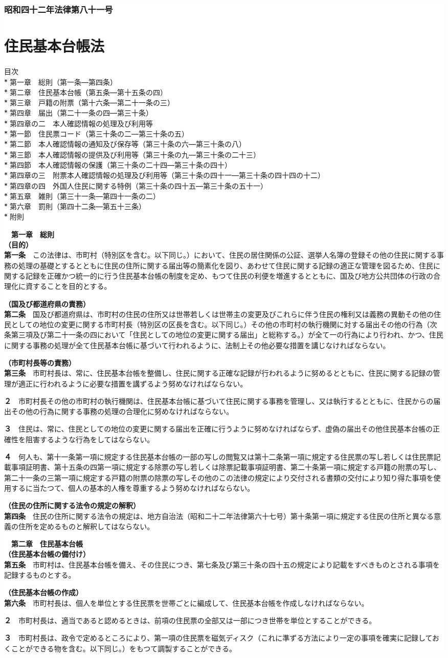 ### 昭和四十二年法律第八十一号  
# 住民基本台帳法  
  
目次  
	* 第一章　総則（第一条―第四条）  
	* 第二章　住民基本台帳（第五条―第十五条の四）  
	* 第三章　戸籍の附票（第十六条―第二十一条の三）  
	* 第四章　届出（第二十一条の四―第三十条）  
	* 第四章の二　本人確認情報の処理及び利用等  
		* 第一節　住民票コード（第三十条の二―第三十条の五）  
		* 第二節　本人確認情報の通知及び保存等（第三十条の六―第三十条の八）  
		* 第三節　本人確認情報の提供及び利用等（第三十条の九―第三十条の二十三）  
		* 第四節　本人確認情報の保護（第三十条の二十四―第三十条の四十）  
	* 第四章の三　附票本人確認情報の処理及び利用等（第三十条の四十一―第三十条の四十四の十二）  
	* 第四章の四　外国人住民に関する特例（第三十条の四十五―第三十条の五十一）  
	* 第五章　雑則（第三十一条―第四十一条の二）  
	* 第六章　罰則（第四十二条―第五十三条）  
	* 附則  
  
&emsp;**第一章　総則**  
**（目的）**  
**第一条**　この法律は、市町村（特別区を含む。以下同じ。）において、住民の居住関係の公証、選挙人名簿の登録その他の住民に関する事務の処理の基礎とするとともに住民の住所に関する届出等の簡素化を図り、あわせて住民に関する記録の適正な管理を図るため、住民に関する記録を正確かつ統一的に行う住民基本台帳の制度を定め、もつて住民の利便を増進するとともに、国及び地方公共団体の行政の合理化に資することを目的とする。  
  
**（国及び都道府県の責務）**  
**第二条**　国及び都道府県は、市町村の住民の住所又は世帯若しくは世帯主の変更及びこれらに伴う住民の権利又は義務の異動その他の住民としての地位の変更に関する市町村長（特別区の区長を含む。以下同じ。）その他の市町村の執行機関に対する届出その他の行為（次条第三項及び第二十一条の四において「住民としての地位の変更に関する届出」と総称する。）が全て一の行為により行われ、かつ、住民に関する事務の処理が全て住民基本台帳に基づいて行われるように、法制上その他必要な措置を講じなければならない。  
  
**（市町村長等の責務）**  
**第三条**　市町村長は、常に、住民基本台帳を整備し、住民に関する正確な記録が行われるように努めるとともに、住民に関する記録の管理が適正に行われるように必要な措置を講ずるよう努めなければならない。  
  
**２**　市町村長その他の市町村の執行機関は、住民基本台帳に基づいて住民に関する事務を管理し、又は執行するとともに、住民からの届出その他の行為に関する事務の処理の合理化に努めなければならない。  
  
**３**　住民は、常に、住民としての地位の変更に関する届出を正確に行うように努めなければならず、虚偽の届出その他住民基本台帳の正確性を阻害するような行為をしてはならない。  
  
**４**　何人も、第十一条第一項に規定する住民基本台帳の一部の写しの閲覧又は第十二条第一項に規定する住民票の写し若しくは住民票記載事項証明書、第十五条の四第一項に規定する除票の写し若しくは除票記載事項証明書、第二十条第一項に規定する戸籍の附票の写し、第二十一条の三第一項に規定する戸籍の附票の除票の写しその他のこの法律の規定により交付される書類の交付により知り得た事項を使用するに当たつて、個人の基本的人権を尊重するよう努めなければならない。  
  
**（住民の住所に関する法令の規定の解釈）**  
**第四条**　住民の住所に関する法令の規定は、地方自治法（昭和二十二年法律第六十七号）第十条第一項に規定する住民の住所と異なる意義の住所を定めるものと解釈してはならない。  
  
&emsp;**第二章　住民基本台帳**  
**（住民基本台帳の備付け）**  
**第五条**　市町村は、住民基本台帳を備え、その住民につき、第七条及び第三十条の四十五の規定により記載をすべきものとされる事項を記録するものとする。  
  
**（住民基本台帳の作成）**  
**第六条**　市町村長は、個人を単位とする住民票を世帯ごとに編成して、住民基本台帳を作成しなければならない。  
  
**２**　市町村長は、適当であると認めるときは、前項の住民票の全部又は一部につき世帯を単位とすることができる。  
  
**３**　市町村長は、政令で定めるところにより、第一項の住民票を磁気ディスク（これに準ずる方法により一定の事項を確実に記録しておくことができる物を含む。以下同じ。）をもつて調製することができる。  
  